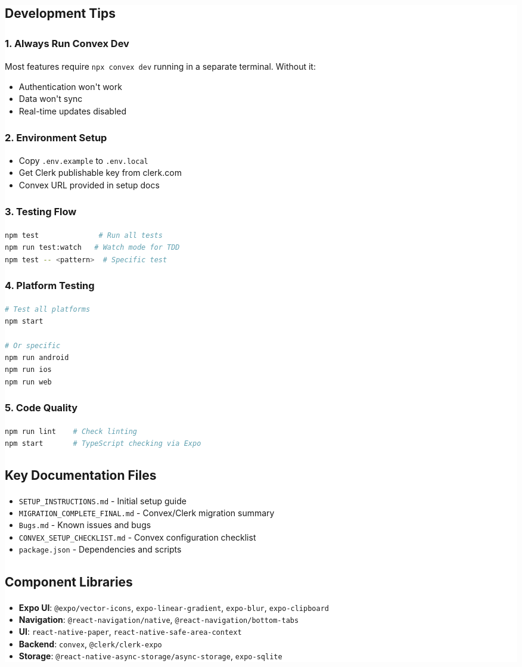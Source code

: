## Development Tips

### 1. Always Run Convex Dev
Most features require `npx convex dev` running in a separate terminal. Without it:
- Authentication won't work
- Data won't sync
- Real-time updates disabled

### 2. Environment Setup
- Copy `.env.example` to `.env.local`
- Get Clerk publishable key from clerk.com
- Convex URL provided in setup docs

### 3. Testing Flow
```bash
npm test              # Run all tests
npm run test:watch   # Watch mode for TDD
npm test -- <pattern>  # Specific test
```

### 4. Platform Testing
```bash
# Test all platforms
npm start

# Or specific
npm run android
npm run ios
npm run web
```

### 5. Code Quality
```bash
npm run lint    # Check linting
npm start       # TypeScript checking via Expo
```

## Key Documentation Files

- `SETUP_INSTRUCTIONS.md` - Initial setup guide
- `MIGRATION_COMPLETE_FINAL.md` - Convex/Clerk migration summary
- `Bugs.md` - Known issues and bugs
- `CONVEX_SETUP_CHECKLIST.md` - Convex configuration checklist
- `package.json` - Dependencies and scripts

## Component Libraries

- **Expo UI**: `@expo/vector-icons`, `expo-linear-gradient`, `expo-blur`, `expo-clipboard`
- **Navigation**: `@react-navigation/native`, `@react-navigation/bottom-tabs`
- **UI**: `react-native-paper`, `react-native-safe-area-context`
- **Backend**: `convex`, `@clerk/clerk-expo`
- **Storage**: `@react-native-async-storage/async-storage`, `expo-sqlite`

